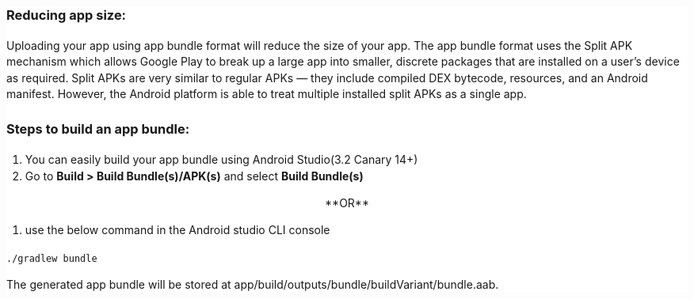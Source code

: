 ### Reducing app size:

Uploading your app using app bundle format will reduce the size of your app. The app bundle
format uses the Split APK mechanism which allows Google Play to break up a large app into
smaller, discrete packages that are installed on a user’s device as required. Split APKs are very
similar to regular APKs — they include compiled DEX bytecode, resources, and an Android
manifest. However, the Android platform is able to treat multiple installed split APKs as a single
app.

### Steps to build an app bundle:

1. You can easily build your app bundle using Android Studio(3.2 Canary 14+)
2. Go to **Build > Build Bundle(s)/APK(s)** and select **Build Bundle(s)**

<center> **OR** </center>

1. use the below command in the Android studio CLI console

```commandline
./gradlew bundle
```

The generated app bundle will be stored at
app/build/outputs/bundle/buildVariant/bundle.aab.